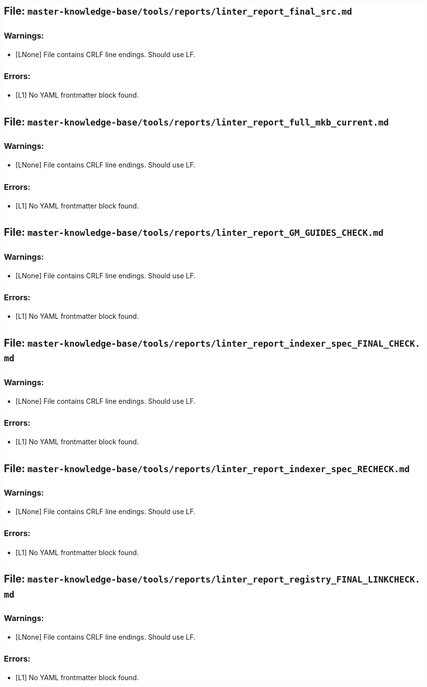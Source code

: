## File: `master-knowledge-base/tools/reports/linter_report_final_src.md`
### Warnings:
  - [LNone] File contains CRLF line endings. Should use LF.
### Errors:
  - [L1] No YAML frontmatter block found.

## File: `master-knowledge-base/tools/reports/linter_report_full_mkb_current.md`
### Warnings:
  - [LNone] File contains CRLF line endings. Should use LF.
### Errors:
  - [L1] No YAML frontmatter block found.

## File: `master-knowledge-base/tools/reports/linter_report_GM_GUIDES_CHECK.md`
### Warnings:
  - [LNone] File contains CRLF line endings. Should use LF.
### Errors:
  - [L1] No YAML frontmatter block found.

## File: `master-knowledge-base/tools/reports/linter_report_indexer_spec_FINAL_CHECK.md`
### Warnings:
  - [LNone] File contains CRLF line endings. Should use LF.
### Errors:
  - [L1] No YAML frontmatter block found.

## File: `master-knowledge-base/tools/reports/linter_report_indexer_spec_RECHECK.md`
### Warnings:
  - [LNone] File contains CRLF line endings. Should use LF.
### Errors:
  - [L1] No YAML frontmatter block found.

## File: `master-knowledge-base/tools/reports/linter_report_registry_FINAL_LINKCHECK.md`
### Warnings:
  - [LNone] File contains CRLF line endings. Should use LF.
### Errors:
  - [L1] No YAML frontmatter block found.
